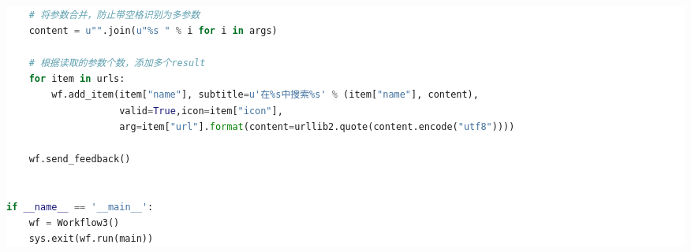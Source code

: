 ```python
    # 将参数合并，防止带空格识别为多参数
    content = u"".join(u"%s " % i for i in args)

    # 根据读取的参数个数，添加多个result
    for item in urls:
        wf.add_item(item["name"], subtitle=u'在%s中搜索%s' % (item["name"], content),
                    valid=True,icon=item["icon"],
                    arg=item["url"].format(content=urllib2.quote(content.encode("utf8"))))

    wf.send_feedback()


if __name__ == '__main__':
    wf = Workflow3()
    sys.exit(wf.run(main))

```



